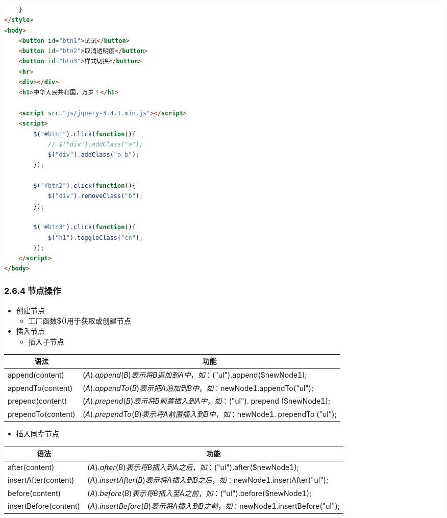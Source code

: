 ```html
    }
</style>
<body>
    <button id="btn1">试试</button>
    <button id="btn2">取消透明度</button>
    <button id="btn3">样式切换</button>
    <hr>
    <div></div>
    <h1>中华人民共和国，万岁！</h1>

    <script src="js/jquery-3.4.1.min.js"></script>
    <script>
        $("#btn1").click(function(){
            // $("div").addClass("a");
            $("div").addClass("a b");
        });

        $("#btn2").click(function(){
            $("div").removeClass("b");
        });

        $("#btn3").click(function(){
            $("h1").toggleClass("cn");
        });
    </script>
</body>
```

### 2.6.4 节点操作

- 创建节点
  - 工厂函数$()用于获取或创建节点
- 插入节点
  - 插入子节点

| **语法**           | **功能**                                                     |
| ------------------ | ------------------------------------------------------------ |
| append(content)    | $(A).append(B)表示将B追加到A中，如：$("ul").append($newNode1); |
| appendTo(content)  | $(A).appendTo(B)表示把A追加到B中，如：$newNode1.appendTo("ul"); |
| prepend(content)   | $(A). prepend (B)表示将B前置插入到A中，如：$("ul"). prepend ($newNode1); |
| prependTo(content) | $(A). prependTo (B)表示将A前置插入到B中，如：$newNode1. prependTo ("ul"); |

- 插入同辈节点

| **语法**              | **功能**                                                     |
| --------------------- | ------------------------------------------------------------ |
| after(content)        | $(A).after (B)表示将B插入到A之后，如：$("ul").after($newNode1); |
| insertAfter(content)  | $(A). insertAfter (B)表示将A插入到B之后，如：$newNode1.insertAfter("ul"); |
| before(content)       | $(A). before (B)表示将B插入至A之前，如：$("ul").before($newNode1); |
| insertBefore(content) | $(A). insertBefore (B)表示将A插入到B之前，如：$newNode1.insertBefore("ul"); |

